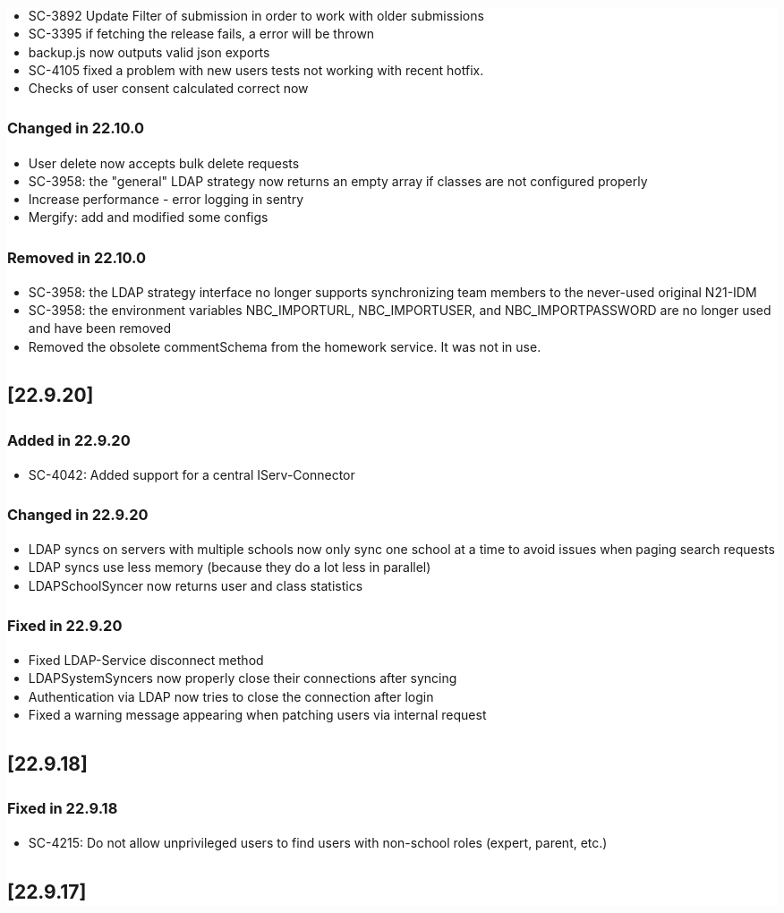 - SC-3892 Update Filter of submission in order to work with older submissions
- SC-3395 if fetching the release fails, a error will be thrown
- backup.js now outputs valid json exports
- SC-4105 fixed a problem with new users tests not working with recent hotfix.
- Checks of user consent calculated correct now

### Changed in 22.10.0

- User delete now accepts bulk delete requests
- SC-3958: the "general" LDAP strategy now returns an empty array if classes are not configured properly
- Increase performance - error logging in sentry
- Mergify: add and modified some configs

### Removed in 22.10.0

- SC-3958: the LDAP strategy interface no longer supports synchronizing team members to the never-used original N21-IDM
- SC-3958: the environment variables NBC_IMPORTURL, NBC_IMPORTUSER, and NBC_IMPORTPASSWORD are no longer used and have been removed
- Removed the obsolete commentSchema from the homework service. It was not in use.

## [22.9.20]

### Added in 22.9.20

- SC-4042: Added support for a central IServ-Connector

### Changed in 22.9.20

- LDAP syncs on servers with multiple schools now only sync one school at a time to avoid issues when paging search requests
- LDAP syncs use less memory (because they do a lot less in parallel)
- LDAPSchoolSyncer now returns user and class statistics

### Fixed in 22.9.20

- Fixed LDAP-Service disconnect method
- LDAPSystemSyncers now properly close their connections after syncing
- Authentication via LDAP now tries to close the connection after login
- Fixed a warning message appearing when patching users via internal request

## [22.9.18]

### Fixed in 22.9.18

- SC-4215: Do not allow unprivileged users to find users with non-school roles (expert, parent, etc.)

## [22.9.17]

